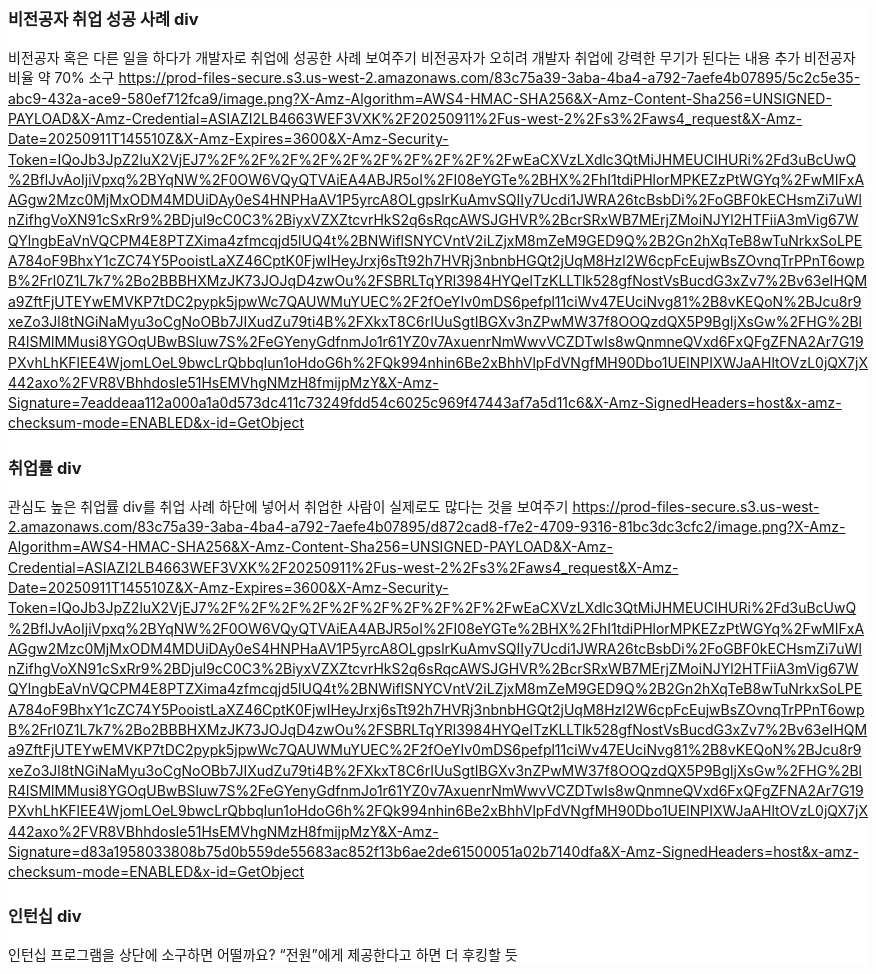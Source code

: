 ### 비전공자 취업 성공 사례 div 
비전공자 혹은 다른 일을 하다가 개발자로 취업에 성공한 사례 보여주기
비전공자가 오히려 개발자 취업에 강력한 무기가 된다는 내용 추가 
비전공자 비율 약 70% 소구
https://prod-files-secure.s3.us-west-2.amazonaws.com/83c75a39-3aba-4ba4-a792-7aefe4b07895/5c2c5e35-abc9-432a-ace9-580ef712fca9/image.png?X-Amz-Algorithm=AWS4-HMAC-SHA256&X-Amz-Content-Sha256=UNSIGNED-PAYLOAD&X-Amz-Credential=ASIAZI2LB4663WEF3VXK%2F20250911%2Fus-west-2%2Fs3%2Faws4_request&X-Amz-Date=20250911T145510Z&X-Amz-Expires=3600&X-Amz-Security-Token=IQoJb3JpZ2luX2VjEJ7%2F%2F%2F%2F%2F%2F%2F%2F%2F%2FwEaCXVzLXdlc3QtMiJHMEUCIHURi%2Fd3uBcUwQ%2BflJvAoIjiVpxq%2BYqNW%2F0OW6VQyQTVAiEA4ABJR5oI%2FI08eYGTe%2BHX%2FhI1tdiPHlorMPKEZzPtWGYq%2FwMIFxAAGgw2Mzc0MjMxODM4MDUiDAy0eS4HNPHaAV1P5yrcA8OLgpslrKuAmvSQIIy7Ucdi1JWRA26tcBsbDi%2FoGBF0kECHsmZi7uWlnZifhgVoXN91cSxRr9%2BDjul9cC0C3%2BiyxVZXZtcvrHkS2q6sRqcAWSJGHVR%2BcrSRxWB7MErjZMoiNJYl2HTFiiA3mVig67WQYlngbEaVnVQCPM4E8PTZXima4zfmcqjd5lUQ4t%2BNWiflSNYCVntV2iLZjxM8mZeM9GED9Q%2B2Gn2hXqTeB8wTuNrkxSoLPEA784oF9BhxY1cZC74Y5PooistLaXZ46CptK0FjwIHeyJrxj6sTt92h7HVRj3nbnbHGQt2jUqM8Hzl2W6cpFcEujwBsZOvnqTrPPnT6owpB%2Frl0Z1L7k7%2Bo2BBBHXMzJK73JOJqD4zwOu%2FSBRLTqYRl3984HYQelTzKLLTlk528gfNostVsBucdG3xZv7%2Bv63eIHQMa9ZftFjUTEYwEMVKP7tDC2pypk5jpwWc7QAUWMuYUEC%2F2fOeYIv0mDS6pefpl11ciWv47EUciNvg81%2B8vKEQoN%2BJcu8r9xeZo3Jl8tNGiNaMyu3oCgNoOBb7JIXudZu79ti4B%2FXkxT8C6rIUuSgtIBGXv3nZPwMW37f8OOQzdQX5P9BgljXsGw%2FHG%2BlR4lSMlMMusi8YGOqUBwBSluw7S%2FeGYenyGdfnmJo1r61YZ0v7AxuenrNmWwvVCZDTwIs8wQnmneQVxd6FxQFgZFNA2Ar7G19PXvhLhKFlEE4WjomLOeL9bwcLrQbbqlun1oHdoG6h%2FQk994nhin6Be2xBhhVlpFdVNgfMH90Dbo1UElNPIXWJaAHltOVzL0jQX7jX442axo%2FVR8VBhhdosle51HsEMVhgNMzH8fmijpMzY&X-Amz-Signature=7eaddeaa112a000a1a0d573dc411c73249fdd54c6025c969f47443af7a5d11c6&X-Amz-SignedHeaders=host&x-amz-checksum-mode=ENABLED&x-id=GetObject

### 취업률 div 
관심도 높은 취업률 div를 취업 사례 하단에 넣어서
취업한 사람이 실제로도 많다는 것을 보여주기
https://prod-files-secure.s3.us-west-2.amazonaws.com/83c75a39-3aba-4ba4-a792-7aefe4b07895/d872cad8-f7e2-4709-9316-81bc3dc3cfc2/image.png?X-Amz-Algorithm=AWS4-HMAC-SHA256&X-Amz-Content-Sha256=UNSIGNED-PAYLOAD&X-Amz-Credential=ASIAZI2LB4663WEF3VXK%2F20250911%2Fus-west-2%2Fs3%2Faws4_request&X-Amz-Date=20250911T145510Z&X-Amz-Expires=3600&X-Amz-Security-Token=IQoJb3JpZ2luX2VjEJ7%2F%2F%2F%2F%2F%2F%2F%2F%2F%2FwEaCXVzLXdlc3QtMiJHMEUCIHURi%2Fd3uBcUwQ%2BflJvAoIjiVpxq%2BYqNW%2F0OW6VQyQTVAiEA4ABJR5oI%2FI08eYGTe%2BHX%2FhI1tdiPHlorMPKEZzPtWGYq%2FwMIFxAAGgw2Mzc0MjMxODM4MDUiDAy0eS4HNPHaAV1P5yrcA8OLgpslrKuAmvSQIIy7Ucdi1JWRA26tcBsbDi%2FoGBF0kECHsmZi7uWlnZifhgVoXN91cSxRr9%2BDjul9cC0C3%2BiyxVZXZtcvrHkS2q6sRqcAWSJGHVR%2BcrSRxWB7MErjZMoiNJYl2HTFiiA3mVig67WQYlngbEaVnVQCPM4E8PTZXima4zfmcqjd5lUQ4t%2BNWiflSNYCVntV2iLZjxM8mZeM9GED9Q%2B2Gn2hXqTeB8wTuNrkxSoLPEA784oF9BhxY1cZC74Y5PooistLaXZ46CptK0FjwIHeyJrxj6sTt92h7HVRj3nbnbHGQt2jUqM8Hzl2W6cpFcEujwBsZOvnqTrPPnT6owpB%2Frl0Z1L7k7%2Bo2BBBHXMzJK73JOJqD4zwOu%2FSBRLTqYRl3984HYQelTzKLLTlk528gfNostVsBucdG3xZv7%2Bv63eIHQMa9ZftFjUTEYwEMVKP7tDC2pypk5jpwWc7QAUWMuYUEC%2F2fOeYIv0mDS6pefpl11ciWv47EUciNvg81%2B8vKEQoN%2BJcu8r9xeZo3Jl8tNGiNaMyu3oCgNoOBb7JIXudZu79ti4B%2FXkxT8C6rIUuSgtIBGXv3nZPwMW37f8OOQzdQX5P9BgljXsGw%2FHG%2BlR4lSMlMMusi8YGOqUBwBSluw7S%2FeGYenyGdfnmJo1r61YZ0v7AxuenrNmWwvVCZDTwIs8wQnmneQVxd6FxQFgZFNA2Ar7G19PXvhLhKFlEE4WjomLOeL9bwcLrQbbqlun1oHdoG6h%2FQk994nhin6Be2xBhhVlpFdVNgfMH90Dbo1UElNPIXWJaAHltOVzL0jQX7jX442axo%2FVR8VBhhdosle51HsEMVhgNMzH8fmijpMzY&X-Amz-Signature=d83a1958033808b75d0b559de55683ac852f13b6ae2de61500051a02b7140dfa&X-Amz-SignedHeaders=host&x-amz-checksum-mode=ENABLED&x-id=GetObject

### 인턴십 div 
인턴십 프로그램을 상단에 소구하면 어떨까요?
“전원”에게 제공한다고 하면 더 후킹할 듯